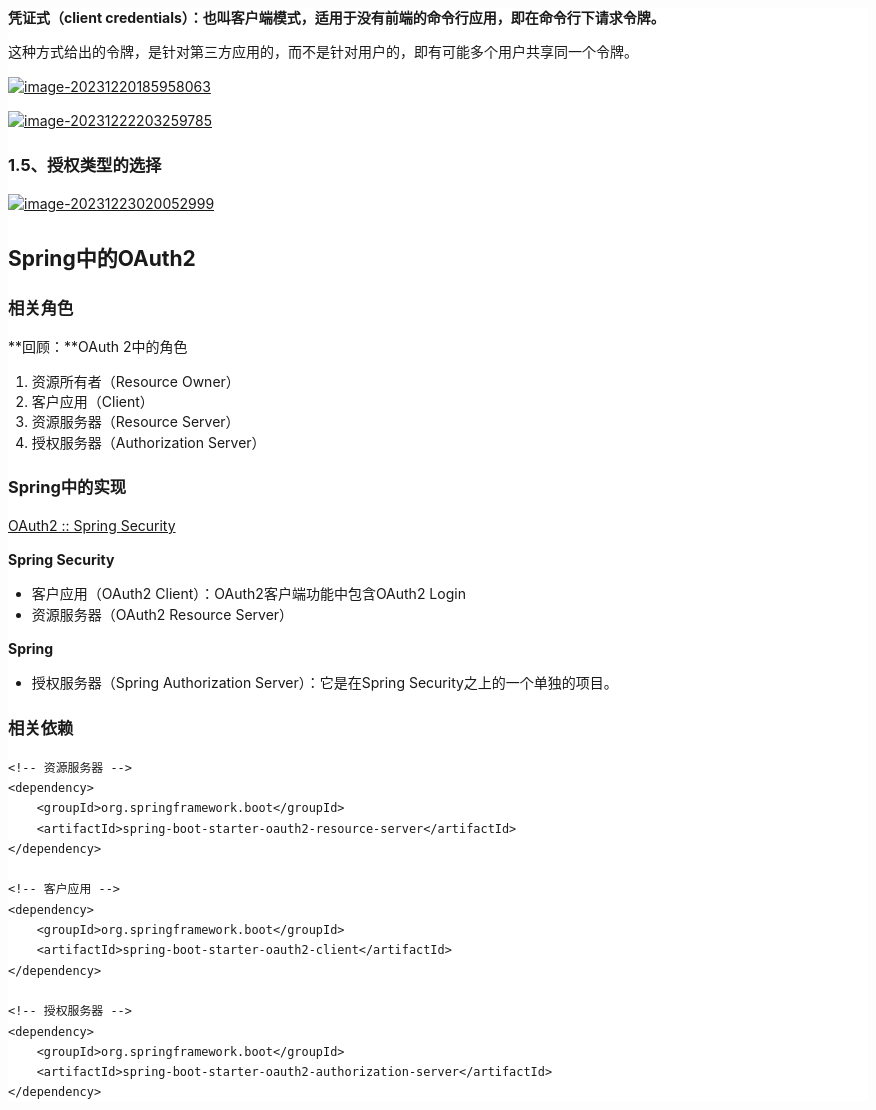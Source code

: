**凭证式（client credentials）：也叫客户端模式，适用于没有前端的命令行应用，即在命令行下请求令牌。**

这种方式给出的令牌，是针对第三方应用的，而不是针对用户的，即有可能多个用户共享同一个令牌。

[![image-20231220185958063](D:\学习经验\study_document\images\image-20231220185958063-1742615211631-8.png)](https://github.com/zj499063104/StudyNotes/blob/master/尚硅谷SpringSecurity和OAuth2实战精讲/笔记/assets/image-20231220185958063.png)

[![image-20231222203259785](D:\学习经验\study_document\images\image-20231222203259785-1742615211632-12.png)](https://github.com/zj499063104/StudyNotes/blob/master/尚硅谷SpringSecurity和OAuth2实战精讲/笔记/assets/image-20231222203259785.png)

### 1.5、授权类型的选择



[![image-20231223020052999](D:\学习经验\study_document\images\image-20231223020052999-1742615211632-13.png)](https://github.com/zj499063104/StudyNotes/blob/master/尚硅谷SpringSecurity和OAuth2实战精讲/笔记/assets/image-20231223020052999.png)

## Spring中的OAuth2

### 相关角色

**回顾：**OAuth 2中的角色

1. 资源所有者（Resource Owner）
2. 客户应用（Client）
3. 资源服务器（Resource Server）
4. 授权服务器（Authorization Server）

### Spring中的实现

[OAuth2 :: Spring Security](https://docs.spring.io/spring-security/reference/servlet/oauth2/index.html)

**Spring Security**

- 客户应用（OAuth2 Client）：OAuth2客户端功能中包含OAuth2 Login
- 资源服务器（OAuth2 Resource Server）

**Spring**

- 授权服务器（Spring Authorization Server）：它是在Spring Security之上的一个单独的项目。

### 相关依赖

```
<!-- 资源服务器 -->
<dependency>
	<groupId>org.springframework.boot</groupId>
	<artifactId>spring-boot-starter-oauth2-resource-server</artifactId>
</dependency>

<!-- 客户应用 -->
<dependency>
	<groupId>org.springframework.boot</groupId>
	<artifactId>spring-boot-starter-oauth2-client</artifactId>
</dependency>

<!-- 授权服务器 -->
<dependency>
    <groupId>org.springframework.boot</groupId>
    <artifactId>spring-boot-starter-oauth2-authorization-server</artifactId>
</dependency>
```
